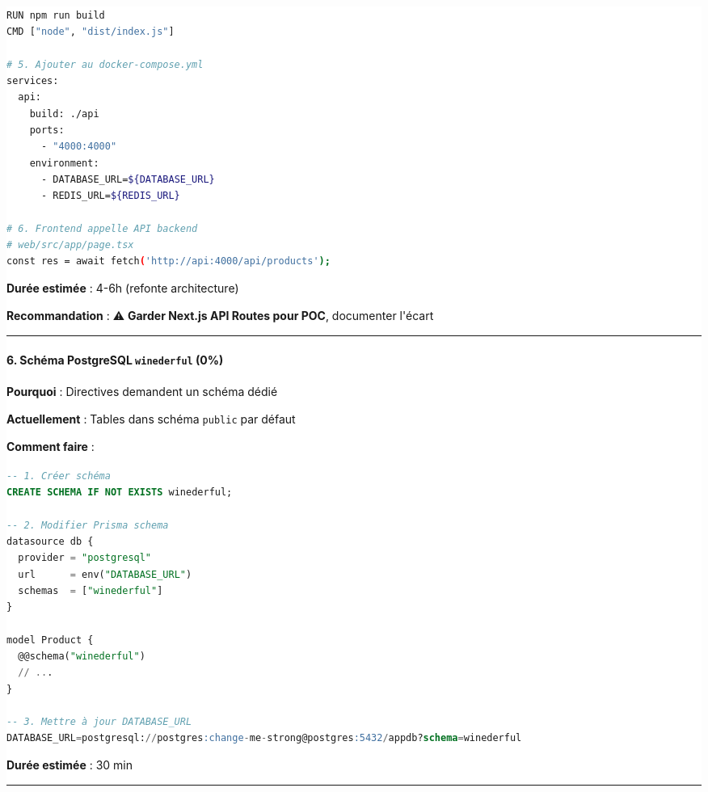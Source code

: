 ```bash
RUN npm run build
CMD ["node", "dist/index.js"]

# 5. Ajouter au docker-compose.yml
services:
  api:
    build: ./api
    ports:
      - "4000:4000"
    environment:
      - DATABASE_URL=${DATABASE_URL}
      - REDIS_URL=${REDIS_URL}

# 6. Frontend appelle API backend
# web/src/app/page.tsx
const res = await fetch('http://api:4000/api/products');
```

**Durée estimée** : 4-6h (refonte architecture)

**Recommandation** : ⚠️ **Garder Next.js API Routes pour POC**, documenter l'écart

---

#### 6. Schéma PostgreSQL `winederful` (0%)
**Pourquoi** : Directives demandent un schéma dédié

**Actuellement** : Tables dans schéma `public` par défaut

**Comment faire** :
```sql
-- 1. Créer schéma
CREATE SCHEMA IF NOT EXISTS winederful;

-- 2. Modifier Prisma schema
datasource db {
  provider = "postgresql"
  url      = env("DATABASE_URL")
  schemas  = ["winederful"]
}

model Product {
  @@schema("winederful")
  // ...
}

-- 3. Mettre à jour DATABASE_URL
DATABASE_URL=postgresql://postgres:change-me-strong@postgres:5432/appdb?schema=winederful
```

**Durée estimée** : 30 min

---

